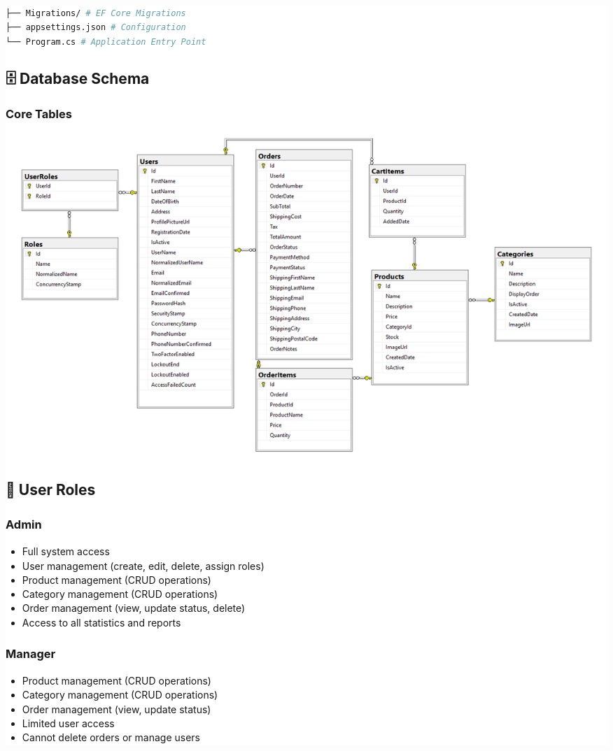 ```bash
├── Migrations/ # EF Core Migrations
├── appsettings.json # Configuration
└── Program.cs # Application Entry Point
```

## 🗄 Database Schema

### Core Tables

![Database Diagram](screenshots/database-diagram.png)

## 👥 User Roles

### Admin

- Full system access
- User management (create, edit, delete, assign roles)
- Product management (CRUD operations)
- Category management (CRUD operations)
- Order management (view, update status, delete)
- Access to all statistics and reports

### Manager

- Product management (CRUD operations)
- Category management (CRUD operations)
- Order management (view, update status)
- Limited user access
- Cannot delete orders or manage users
